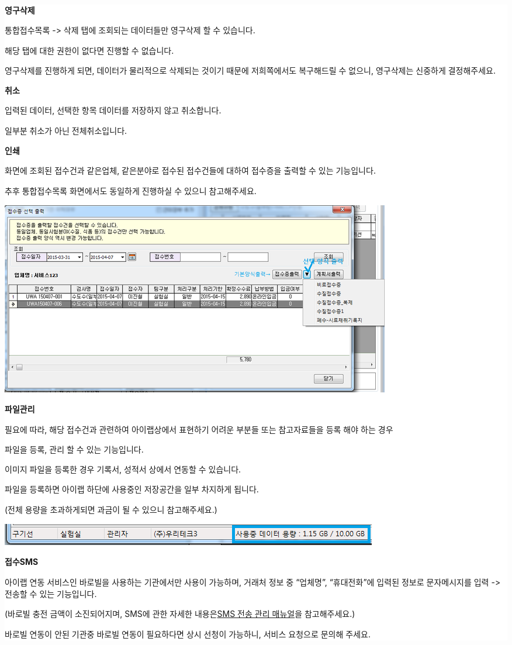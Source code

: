 **영구삭제**

통합접수목록 -&gt; 삭제 탭에 조회되는 데이터들만 영구삭제 할 수 있습니다.

해당 탭에 대한 권한이 없다면 진행할 수 없습니다.

영구삭제를 진행하게 되면, 데이터가 물리적으로 삭제되는 것이기 때문에 저희쪽에서도 복구해드릴 수 없으니, 영구삭제는 신중하게 결정해주세요.

**취소**

입력된 데이터, 선택한 항목 데이터를 저장하지 않고 취소합니다.

일부분 취소가 아닌 전체취소입니다.

**인쇄**

화면에 조회된 접수건과 같은업체, 같은분야로 접수된 접수건들에 대하여 접수증을 출력할 수 있는 기능입니다.

추후 통합접수목록 화면에서도 동일하게 진행하실 수 있으니 참고해주세요.

![](/assets/003접수시료관리/접수화면인쇄27.png)

**파일관리**

필요에 따라, 해당 접수건과 관련하여 아이랩상에서 표현하기 어려운 부분들 또는 참고자료들을 등록 해야 하는 경우

파일을 등록, 관리 할 수 있는 기능입니다.

이미지 파일을 등록한 경우 기록서, 성적서 상에서 연동할 수 있습니다.

파일을 등록하면 아이랩 하단에 사용중인 저장공간을 일부 차지하게 됩니다.

\(전체 용량을 초과하게되면 과금이 될 수 있으니 참고해주세요.\)

![](/assets/003접수시료관리/접수화면파일관리28.png)

**접수SMS**

아이랩 연동 서비스인 바로빌을 사용하는 기관에서만 사용이 가능하며, 거래처 정보 중  “업체명”, “휴대전화”에 입력된 정보로 문자메시지를 입력 -&gt; 전송할 수 있는 기능입니다.

\(바로빌 충전 금액이 소진되어지며, SMS에 관한 자세한 내용은[SMS 전송 관리 매뉴얼](http://cafe.naver.com/labtools/book3662099/276)을 참고해주세요.\)

바로빌 연동이 안된 기관중 바로빌 연동이 필요하다면 상시 선청이 가능하니, 서비스 요청으로 문의해 주세요.

